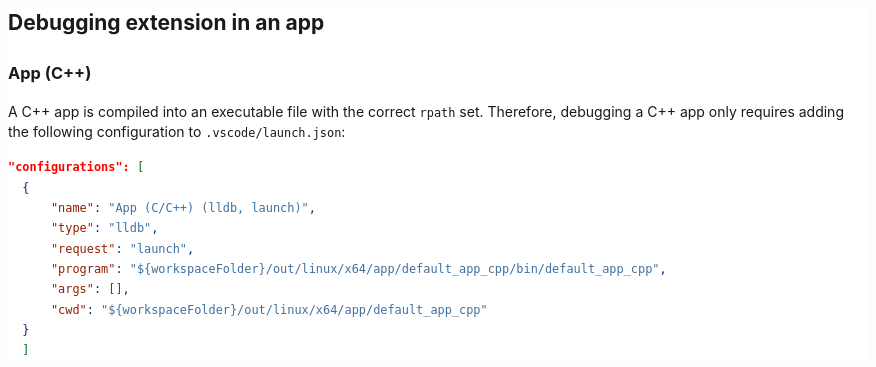 
## Debugging extension in an app

### App (C++)

A C++ app is compiled into an executable file with the correct `rpath` set. Therefore, debugging a C++ app only requires adding the following configuration to `.vscode/launch.json`:

``` json
"configurations": [
  {
      "name": "App (C/C++) (lldb, launch)",
      "type": "lldb",
      "request": "launch",
      "program": "${workspaceFolder}/out/linux/x64/app/default_app_cpp/bin/default_app_cpp",
      "args": [],
      "cwd": "${workspaceFolder}/out/linux/x64/app/default_app_cpp"
  }
  ]
```

